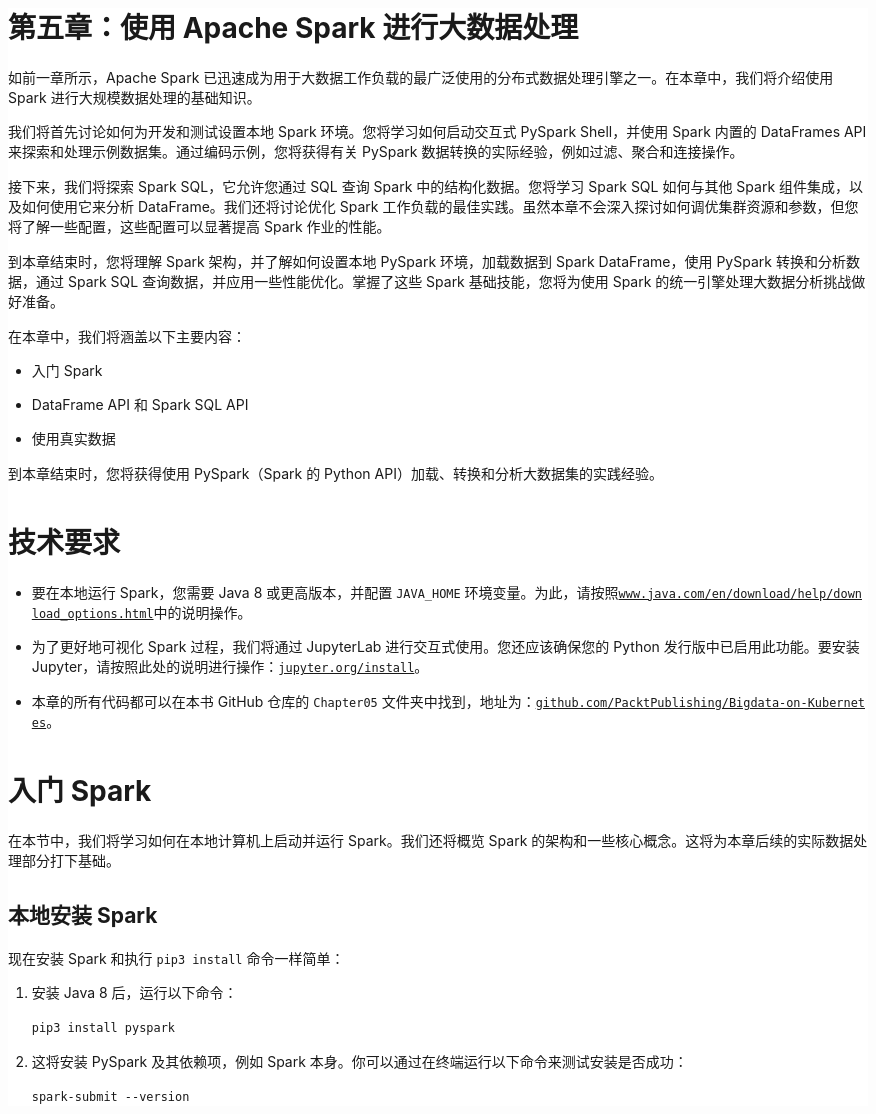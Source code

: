 

# 第五章：使用 Apache Spark 进行大数据处理

如前一章所示，Apache Spark 已迅速成为用于大数据工作负载的最广泛使用的分布式数据处理引擎之一。在本章中，我们将介绍使用 Spark 进行大规模数据处理的基础知识。

我们将首先讨论如何为开发和测试设置本地 Spark 环境。您将学习如何启动交互式 PySpark Shell，并使用 Spark 内置的 DataFrames API 来探索和处理示例数据集。通过编码示例，您将获得有关 PySpark 数据转换的实际经验，例如过滤、聚合和连接操作。

接下来，我们将探索 Spark SQL，它允许您通过 SQL 查询 Spark 中的结构化数据。您将学习 Spark SQL 如何与其他 Spark 组件集成，以及如何使用它来分析 DataFrame。我们还将讨论优化 Spark 工作负载的最佳实践。虽然本章不会深入探讨如何调优集群资源和参数，但您将了解一些配置，这些配置可以显著提高 Spark 作业的性能。

到本章结束时，您将理解 Spark 架构，并了解如何设置本地 PySpark 环境，加载数据到 Spark DataFrame，使用 PySpark 转换和分析数据，通过 Spark SQL 查询数据，并应用一些性能优化。掌握了这些 Spark 基础技能，您将为使用 Spark 的统一引擎处理大数据分析挑战做好准备。

在本章中，我们将涵盖以下主要内容：

+   入门 Spark

+   DataFrame API 和 Spark SQL API

+   使用真实数据

到本章结束时，您将获得使用 PySpark（Spark 的 Python API）加载、转换和分析大数据集的实践经验。

# 技术要求

+   要在本地运行 Spark，您需要 Java 8 或更高版本，并配置 `JAVA_HOME` 环境变量。为此，请按照[`www.java.com/en/download/help/download_options.html`](https://www.java.com/en/download/help/download_options.html)中的说明操作。

+   为了更好地可视化 Spark 过程，我们将通过 JupyterLab 进行交互式使用。您还应该确保您的 Python 发行版中已启用此功能。要安装 Jupyter，请按照此处的说明进行操作：[`jupyter.org/install`](https://jupyter.org/install)。

+   本章的所有代码都可以在本书 GitHub 仓库的 `Chapter05` 文件夹中找到，地址为：[`github.com/PacktPublishing/Bigdata-on-Kubernetes`](https://github.com/PacktPublishing/Bigdata-on-Kubernetes)。

# 入门 Spark

在本节中，我们将学习如何在本地计算机上启动并运行 Spark。我们还将概览 Spark 的架构和一些核心概念。这将为本章后续的实际数据处理部分打下基础。

## 本地安装 Spark

现在安装 Spark 和执行 `pip3 install` 命令一样简单：

1.  安装 Java 8 后，运行以下命令：

    ```
    pip3 install pyspark
    ```

1.  这将安装 PySpark 及其依赖项，例如 Spark 本身。你可以通过在终端运行以下命令来测试安装是否成功：

    ```
    spark-submit --version
    ```
